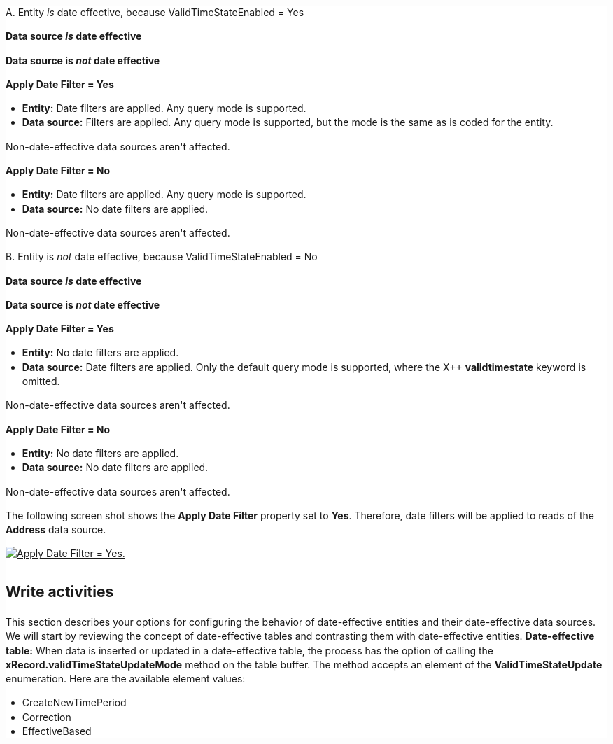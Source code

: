 A. Entity *is* date effective, because ValidTimeStateEnabled = Yes

**Data source *is* date effective**

**Data source is *not* date effective**

**Apply Date Filter = Yes**

-   **Entity:** Date filters are applied. Any query mode is supported.
-   **Data source:** Filters are applied. Any query mode is supported, but the mode is the same as is coded for the entity.

Non-date-effective data sources aren't affected.

**Apply Date Filter = No**

-   **Entity:** Date filters are applied. Any query mode is supported.
-   **Data source:** No date filters are applied.

Non-date-effective data sources aren't affected.



B. Entity is *not* date effective, because ValidTimeStateEnabled = No

**Data source *is* date effective**

**Data source is *not* date effective**

**Apply Date Filter = Yes**

-   **Entity:** No date filters are applied.
-   **Data source:** Date filters are applied. Only the default query mode is supported, where the X++ **validtimestate** keyword is omitted.

Non-date-effective data sources aren't affected.

**Apply Date Filter = No**

-   **Entity:** No date filters are applied.
-   **Data source:** No date filters are applied.

Non-date-effective data sources aren't affected.

The following screen shot shows the **Apply Date Filter** property set to **Yes**. Therefore, date filters will be applied to reads of the **Address** data source. 

[![Apply Date Filter = Yes.](./media/date1.png)](./media/date1.png)

## Write activities
This section describes your options for configuring the behavior of date-effective entities and their date-effective data sources. We will start by reviewing the concept of date-effective tables and contrasting them with date-effective entities. **Date-effective table:** When data is inserted or updated in a date-effective table, the process has the option of calling the **xRecord.validTimeStateUpdateMode** method on the table buffer. The method accepts an element of the **ValidTimeStateUpdate** enumeration. Here are the available element values:

-   CreateNewTimePeriod
-   Correction
-   EffectiveBased

